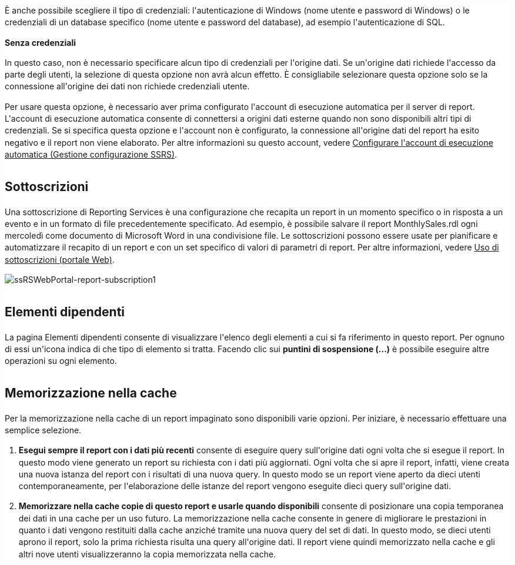 È anche possibile scegliere il tipo di credenziali: l'autenticazione di Windows (nome utente e password di Windows) o le credenziali di un database specifico (nome utente e password del database), ad esempio l'autenticazione di SQL.  
  
**Senza credenziali**  
  
In questo caso, non è necessario specificare alcun tipo di credenziali per l'origine dati. Se un'origine dati richiede l'accesso da parte degli utenti, la selezione di questa opzione non avrà alcun effetto. È consigliabile selezionare questa opzione solo se la connessione all'origine dei dati non richiede credenziali utente.  
  
Per usare questa opzione, è necessario aver prima configurato l'account di esecuzione automatica per il server di report. L'account di esecuzione automatica consente di connettersi a origini dati esterne quando non sono disponibili altri tipi di credenziali. Se si specifica questa opzione e l'account non è configurato, la connessione all'origine dati del report ha esito negativo e il report non viene elaborato. Per altre informazioni su questo account, vedere [Configurare l'account di esecuzione automatica (Gestione configurazione SSRS)](../reporting-services/install-windows/configure-the-unattended-execution-account-ssrs-configuration-manager.md).  
  
## <a name="subscriptions"></a>Sottoscrizioni  
Una sottoscrizione di Reporting Services è una configurazione che recapita un report in un momento specifico o in risposta a un evento e in un formato di file precedentemente specificato. Ad esempio, è possibile salvare il report MonthlySales.rdl ogni mercoledì come documento di Microsoft Word in una condivisione file. Le sottoscrizioni possono essere usate per pianificare e automatizzare il recapito di un report e con un set specifico di valori di parametri di report. Per altre informazioni, vedere [Uso di sottoscrizioni (portale Web)](working-with-subscriptions-web-portal.md).
  
![ssRSWebPortal-report-subscription1](../reporting-services/media/ssrswebportal-report-subscription1.png)
   
## <a name="dependent-items"></a>Elementi dipendenti  
La pagina Elementi dipendenti consente di visualizzare l'elenco degli elementi a cui si fa riferimento in questo report. Per ognuno di essi un'icona indica di che tipo di elemento si tratta. Facendo clic sui **puntini di sospensione (...)** è possibile eseguire altre operazioni su ogni elemento.  
  
## <a name="caching"></a>Memorizzazione nella cache  
Per la memorizzazione nella cache di un report impaginato sono disponibili varie opzioni. Per iniziare, è necessario effettuare una semplice selezione.  
  
1.  **Esegui sempre il report con i dati più recenti** consente di eseguire query sull'origine dati ogni volta che si esegue il report. In questo modo viene generato un report su richiesta con i dati più aggiornati. Ogni volta che si apre il report, infatti, viene creata una nuova istanza del report con i risultati di una nuova query. In questo modo se un report viene aperto da dieci utenti contemporaneamente, per l'elaborazione delle istanze del report vengono eseguite dieci query sull'origine dati.  
  
2.  **Memorizzare nella cache copie di questo report e usarle quando disponibili** consente di posizionare una copia temporanea dei dati in una cache per un uso futuro. La memorizzazione nella cache consente in genere di migliorare le prestazioni in quanto i dati vengono restituiti dalla cache anziché tramite una nuova query del set di dati. In questo modo, se dieci utenti aprono il report, solo la prima richiesta risulta una query all'origine dati. Il report viene quindi memorizzato nella cache e gli altri nove utenti visualizzeranno la copia memorizzata nella cache.  
  